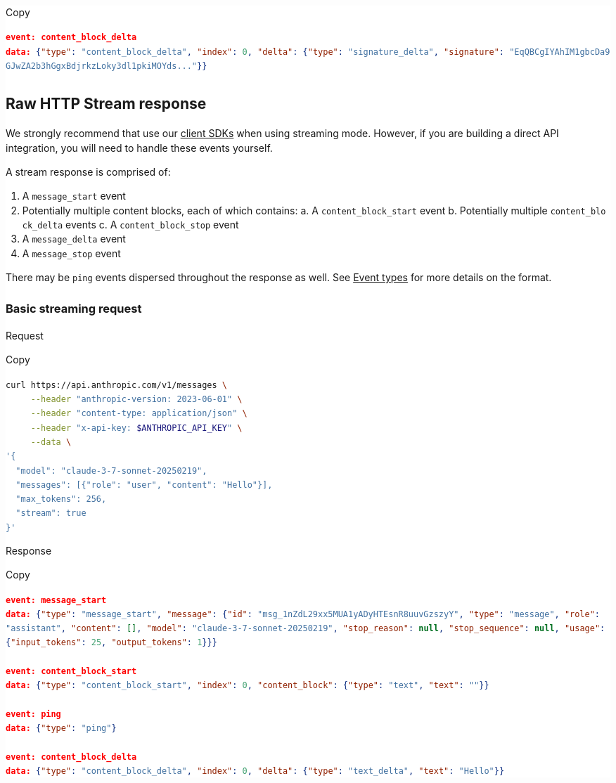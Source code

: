 Copy

```JSON
event: content_block_delta
data: {"type": "content_block_delta", "index": 0, "delta": {"type": "signature_delta", "signature": "EqQBCgIYAhIM1gbcDa9GJwZA2b3hGgxBdjrkzLoky3dl1pkiMOYds..."}}

```

## [​](https://docs.anthropic.com/en/api/messages-streaming\#raw-http-stream-response)  Raw HTTP Stream response

We strongly recommend that use our [client SDKs](https://docs.anthropic.com/en/api/client-sdks) when using streaming mode. However, if you are building a direct API integration, you will need to handle these events yourself.

A stream response is comprised of:

1. A `message_start` event
2. Potentially multiple content blocks, each of which contains:
a. A `content_block_start` event
b. Potentially multiple `content_block_delta` events
c. A `content_block_stop` event
3. A `message_delta` event
4. A `message_stop` event

There may be `ping` events dispersed throughout the response as well. See [Event types](https://docs.anthropic.com/en/api/messages-streaming#event-types) for more details on the format.

### [​](https://docs.anthropic.com/en/api/messages-streaming\#basic-streaming-request)  Basic streaming request

Request

Copy

```bash
curl https://api.anthropic.com/v1/messages \
     --header "anthropic-version: 2023-06-01" \
     --header "content-type: application/json" \
     --header "x-api-key: $ANTHROPIC_API_KEY" \
     --data \
'{
  "model": "claude-3-7-sonnet-20250219",
  "messages": [{"role": "user", "content": "Hello"}],
  "max_tokens": 256,
  "stream": true
}'

```

Response

Copy

```json
event: message_start
data: {"type": "message_start", "message": {"id": "msg_1nZdL29xx5MUA1yADyHTEsnR8uuvGzszyY", "type": "message", "role": "assistant", "content": [], "model": "claude-3-7-sonnet-20250219", "stop_reason": null, "stop_sequence": null, "usage": {"input_tokens": 25, "output_tokens": 1}}}

event: content_block_start
data: {"type": "content_block_start", "index": 0, "content_block": {"type": "text", "text": ""}}

event: ping
data: {"type": "ping"}

event: content_block_delta
data: {"type": "content_block_delta", "index": 0, "delta": {"type": "text_delta", "text": "Hello"}}
```